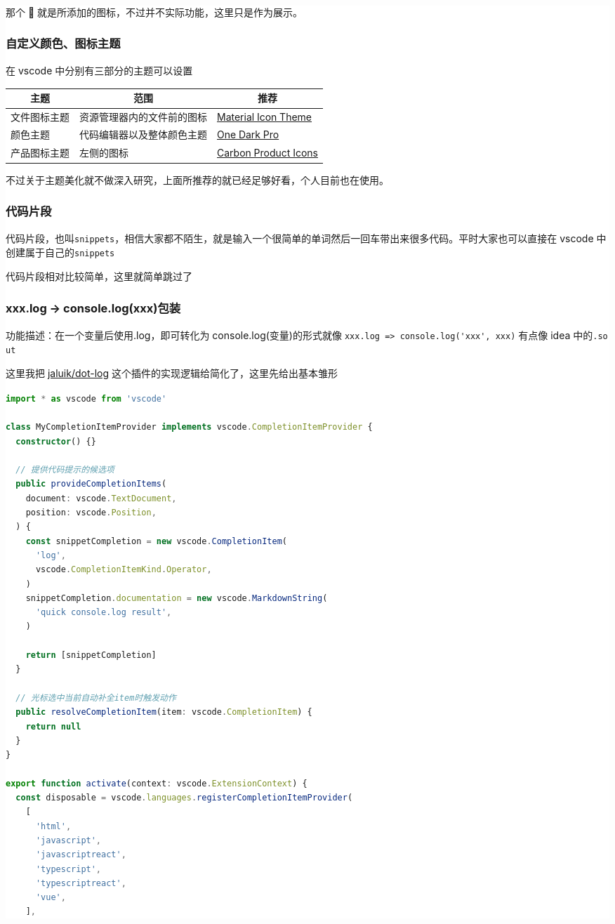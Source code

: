 那个 🍭 就是所添加的图标，不过并不实际功能，这里只是作为展示。

### 自定义颜色、图标主题

在 vscode 中分别有三部分的主题可以设置

| 主题 | 范围 | 推荐 |
| --- | --- | --- |
| 文件图标主题 | 资源管理器内的文件前的图标 | [Material Icon Theme](https://marketplace.visualstudio.com/items?itemName=PKief.material-icon-theme) |
| 颜色主题 | 代码编辑器以及整体颜色主题 | [One Dark Pro](https://marketplace.visualstudio.com/items?itemName=zhuangtongfa.Material-theme) |
| 产品图标主题 | 左侧的图标 | [Carbon Product Icons](https://marketplace.visualstudio.com/items?itemName=antfu.icons-carbon) |

不过关于主题美化就不做深入研究，上面所推荐的就已经足够好看，个人目前也在使用。

### 代码片段

代码片段，也叫`snippets`，相信大家都不陌生，就是输入一个很简单的单词然后一回车带出来很多代码。平时大家也可以直接在 vscode 中创建属于自己的`snippets`

代码片段相对比较简单，这里就简单跳过了

### xxx.log → console.log(xxx)包装

功能描述：在一个变量后使用.log，即可转化为 console.log(变量)的形式就像 `xxx.log => console.log('xxx', xxx)` 有点像 idea 中的`.sout`

这里我把 [jaluik/dot-log](https://github.com/jaluik/dot-log) 这个插件的实现逻辑给简化了，这里先给出基本雏形

```typescript title="extension.ts"
import * as vscode from 'vscode'

class MyCompletionItemProvider implements vscode.CompletionItemProvider {
  constructor() {}

  // 提供代码提示的候选项
  public provideCompletionItems(
    document: vscode.TextDocument,
    position: vscode.Position,
  ) {
    const snippetCompletion = new vscode.CompletionItem(
      'log',
      vscode.CompletionItemKind.Operator,
    )
    snippetCompletion.documentation = new vscode.MarkdownString(
      'quick console.log result',
    )

    return [snippetCompletion]
  }

  // 光标选中当前自动补全item时触发动作
  public resolveCompletionItem(item: vscode.CompletionItem) {
    return null
  }
}

export function activate(context: vscode.ExtensionContext) {
  const disposable = vscode.languages.registerCompletionItemProvider(
    [
      'html',
      'javascript',
      'javascriptreact',
      'typescript',
      'typescriptreact',
      'vue',
    ],
```